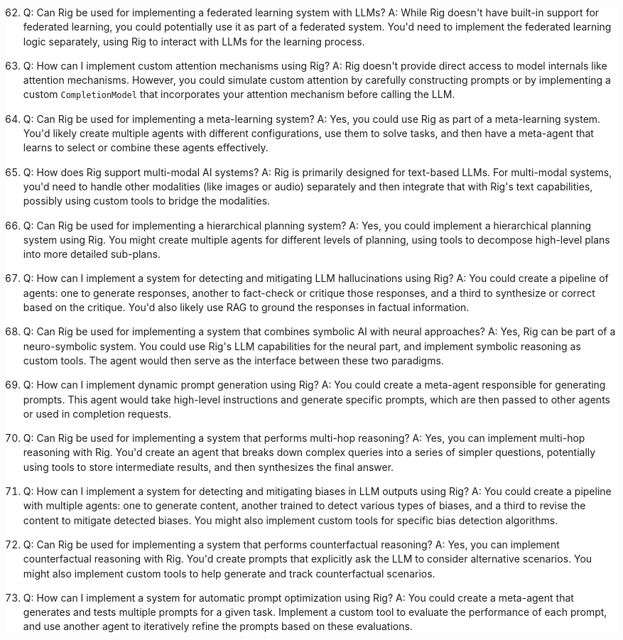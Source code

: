 62. Q: Can Rig be used for implementing a federated learning system with LLMs?
    A: While Rig doesn't have built-in support for federated learning, you could potentially use it as part of a federated system. You'd need to implement the federated learning logic separately, using Rig to interact with LLMs for the learning process.

63. Q: How can I implement custom attention mechanisms using Rig?
    A: Rig doesn't provide direct access to model internals like attention mechanisms. However, you could simulate custom attention by carefully constructing prompts or by implementing a custom `CompletionModel` that incorporates your attention mechanism before calling the LLM.

64. Q: Can Rig be used for implementing a meta-learning system?
    A: Yes, you could use Rig as part of a meta-learning system. You'd likely create multiple agents with different configurations, use them to solve tasks, and then have a meta-agent that learns to select or combine these agents effectively.

65. Q: How does Rig support multi-modal AI systems?
    A: Rig is primarily designed for text-based LLMs. For multi-modal systems, you'd need to handle other modalities (like images or audio) separately and then integrate that with Rig's text capabilities, possibly using custom tools to bridge the modalities.

66. Q: Can Rig be used for implementing a hierarchical planning system?
    A: Yes, you could implement a hierarchical planning system using Rig. You might create multiple agents for different levels of planning, using tools to decompose high-level plans into more detailed sub-plans.

67. Q: How can I implement a system for detecting and mitigating LLM hallucinations using Rig?
    A: You could create a pipeline of agents: one to generate responses, another to fact-check or critique those responses, and a third to synthesize or correct based on the critique. You'd also likely use RAG to ground the responses in factual information.

68. Q: Can Rig be used for implementing a system that combines symbolic AI with neural approaches?
    A: Yes, Rig can be part of a neuro-symbolic system. You could use Rig's LLM capabilities for the neural part, and implement symbolic reasoning as custom tools. The agent would then serve as the interface between these two paradigms.

69. Q: How can I implement dynamic prompt generation using Rig?
    A: You could create a meta-agent responsible for generating prompts. This agent would take high-level instructions and generate specific prompts, which are then passed to other agents or used in completion requests.

70. Q: Can Rig be used for implementing a system that performs multi-hop reasoning?
    A: Yes, you can implement multi-hop reasoning with Rig. You'd create an agent that breaks down complex queries into a series of simpler questions, potentially using tools to store intermediate results, and then synthesizes the final answer.

71. Q: How can I implement a system for detecting and mitigating biases in LLM outputs using Rig?
    A: You could create a pipeline with multiple agents: one to generate content, another trained to detect various types of biases, and a third to revise the content to mitigate detected biases. You might also implement custom tools for specific bias detection algorithms.

72. Q: Can Rig be used for implementing a system that performs counterfactual reasoning?
    A: Yes, you can implement counterfactual reasoning with Rig. You'd create prompts that explicitly ask the LLM to consider alternative scenarios. You might also implement custom tools to help generate and track counterfactual scenarios.

73. Q: How can I implement a system for automatic prompt optimization using Rig?
    A: You could create a meta-agent that generates and tests multiple prompts for a given task. Implement a custom tool to evaluate the performance of each prompt, and use another agent to iteratively refine the prompts based on these evaluations.
